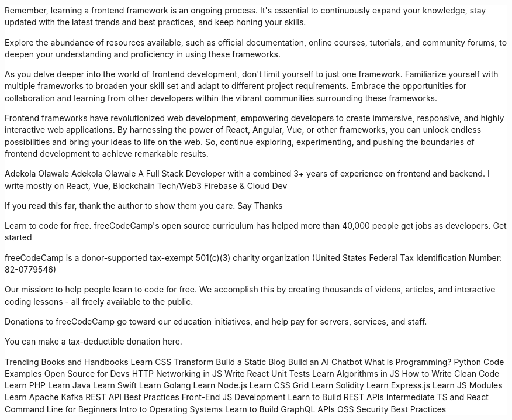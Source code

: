 Remember, learning a frontend framework is an ongoing process. It's essential to continuously expand your knowledge, stay updated with the latest trends and best practices, and keep honing your skills.

Explore the abundance of resources available, such as official documentation, online courses, tutorials, and community forums, to deepen your understanding and proficiency in using these frameworks.

As you delve deeper into the world of frontend development, don't limit yourself to just one framework. Familiarize yourself with multiple frameworks to broaden your skill set and adapt to different project requirements. Embrace the opportunities for collaboration and learning from other developers within the vibrant communities surrounding these frameworks.

Frontend frameworks have revolutionized web development, empowering developers to create immersive, responsive, and highly interactive web applications. By harnessing the power of React, Angular, Vue, or other frameworks, you can unlock endless possibilities and bring your ideas to life on the web. So, continue exploring, experimenting, and pushing the boundaries of frontend development to achieve remarkable results.

Adekola Olawale
Adekola Olawale
A Full Stack Developer with a combined 3+ years of experience on frontend and backend. I write mostly on React, Vue, Blockchain Tech/Web3 Firebase & Cloud Dev

If you read this far, thank the author to show them you care. Say Thanks

Learn to code for free. freeCodeCamp's open source curriculum has helped more than 40,000 people get jobs as developers. Get started

freeCodeCamp is a donor-supported tax-exempt 501(c)(3) charity organization (United States Federal Tax Identification Number: 82-0779546)

Our mission: to help people learn to code for free. We accomplish this by creating thousands of videos, articles, and interactive coding lessons - all freely available to the public.

Donations to freeCodeCamp go toward our education initiatives, and help pay for servers, services, and staff.

You can make a tax-deductible donation here.

Trending Books and Handbooks
Learn CSS Transform
Build a Static Blog
Build an AI Chatbot
What is Programming?
Python Code Examples
Open Source for Devs
HTTP Networking in JS
Write React Unit Tests
Learn Algorithms in JS
How to Write Clean Code
Learn PHP
Learn Java
Learn Swift
Learn Golang
Learn Node.js
Learn CSS Grid
Learn Solidity
Learn Express.js
Learn JS Modules
Learn Apache Kafka
REST API Best Practices
Front-End JS Development
Learn to Build REST APIs
Intermediate TS and React
Command Line for Beginners
Intro to Operating Systems
Learn to Build GraphQL APIs
OSS Security Best Practices